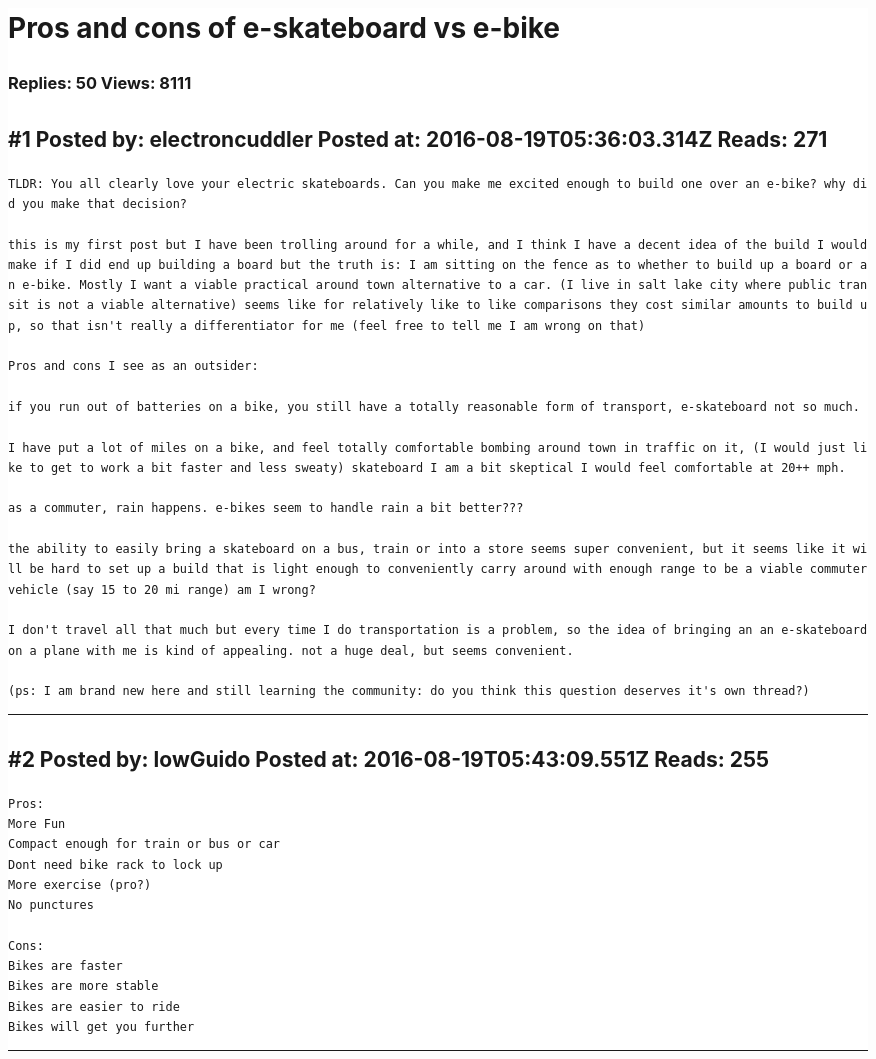 # Pros and cons of e-skateboard vs e-bike

### Replies: 50 Views: 8111

## \#1 Posted by: electroncuddler Posted at: 2016-08-19T05:36:03.314Z Reads: 271

```
TLDR: You all clearly love your electric skateboards. Can you make me excited enough to build one over an e-bike? why did you make that decision?

this is my first post but I have been trolling around for a while, and I think I have a decent idea of the build I would make if I did end up building a board but the truth is: I am sitting on the fence as to whether to build up a board or an e-bike. Mostly I want a viable practical around town alternative to a car. (I live in salt lake city where public transit is not a viable alternative) seems like for relatively like to like comparisons they cost similar amounts to build up, so that isn't really a differentiator for me (feel free to tell me I am wrong on that) 

Pros and cons I see as an outsider:

if you run out of batteries on a bike, you still have a totally reasonable form of transport, e-skateboard not so much.

I have put a lot of miles on a bike, and feel totally comfortable bombing around town in traffic on it, (I would just like to get to work a bit faster and less sweaty) skateboard I am a bit skeptical I would feel comfortable at 20++ mph.

as a commuter, rain happens. e-bikes seem to handle rain a bit better???

the ability to easily bring a skateboard on a bus, train or into a store seems super convenient, but it seems like it will be hard to set up a build that is light enough to conveniently carry around with enough range to be a viable commuter vehicle (say 15 to 20 mi range) am I wrong?

I don't travel all that much but every time I do transportation is a problem, so the idea of bringing an an e-skateboard on a plane with me is kind of appealing. not a huge deal, but seems convenient.  

(ps: I am brand new here and still learning the community: do you think this question deserves it's own thread?)
```

---
## \#2 Posted by: lowGuido Posted at: 2016-08-19T05:43:09.551Z Reads: 255

```
Pros:
More Fun
Compact enough for train or bus or car
Dont need bike rack to lock up
More exercise (pro?)
No punctures

Cons:
Bikes are faster
Bikes are more stable
Bikes are easier to ride
Bikes will get you further
```

---